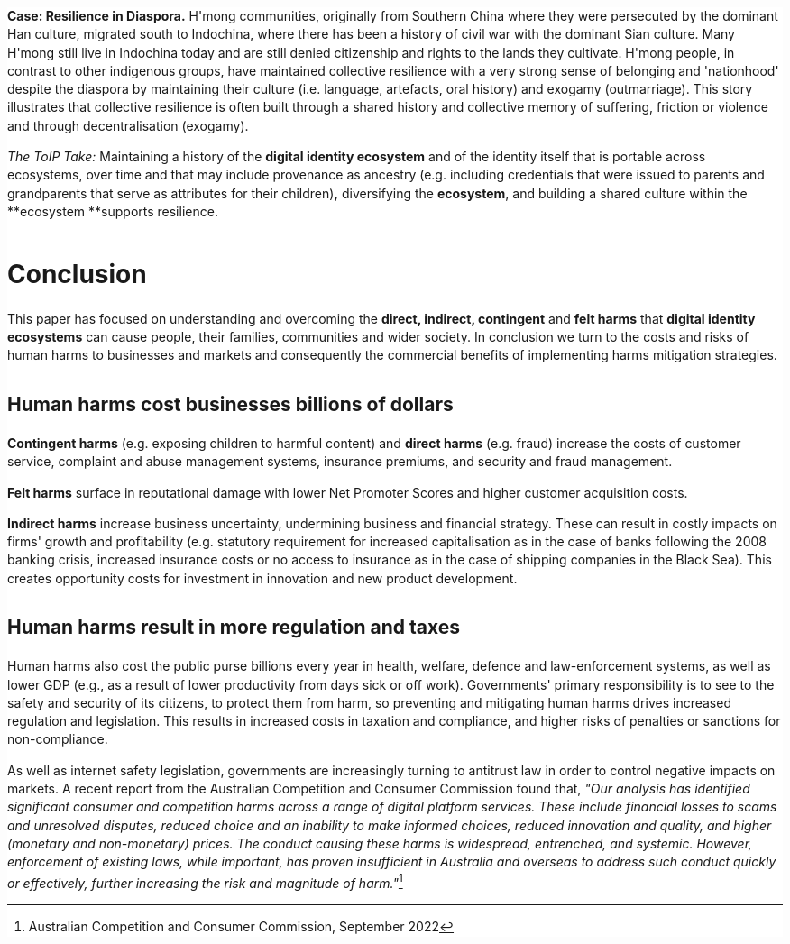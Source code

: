 **Case: Resilience in Diaspora.** H\'mong communities, originally from Southern China where they were persecuted by the dominant Han culture, migrated south to Indochina, where there has been a history of civil war with the dominant Sian culture. Many H'mong still live in Indochina today and are still denied citizenship and rights to the lands they cultivate. H'mong people, in contrast to other indigenous groups, have maintained collective resilience with a very strong sense of belonging and 'nationhood' despite the diaspora by maintaining their culture (i.e. language, artefacts, oral history) and exogamy (outmarriage). This story illustrates that collective resilience is often built through a shared history and collective memory of suffering, friction or violence and through decentralisation (exogamy).

*The ToIP Take:* Maintaining a history of the **digital identity ecosystem** and of the identity itself that is portable across ecosystems, over time and that may include provenance as ancestry (e.g. including credentials that were issued to parents and grandparents that serve as attributes for their children)**,** diversifying the **ecosystem**, and building a shared culture within the **ecosystem **supports resilience.

# Conclusion

This paper has focused on understanding and overcoming the **direct, indirect, contingent** and **felt harms** that **digital identity ecosystems** can cause people, their families, communities and wider society. In conclusion we turn to the costs and risks of human harms to businesses and markets and consequently the commercial benefits of implementing harms mitigation strategies. 

## Human harms cost businesses billions of dollars 

**Contingent harms** (e.g. exposing children to harmful content) and **direct harms** (e.g. fraud) increase the costs of customer service, complaint and abuse management systems, insurance premiums, and security and fraud management.

**Felt harms** surface in reputational damage with lower Net Promoter Scores and higher customer acquisition costs.

**Indirect harms** increase business uncertainty, undermining business and financial strategy. These can result in costly impacts on firms' growth and profitability (e.g. statutory requirement for increased capitalisation as in the case of banks following the 2008 banking crisis, increased insurance costs or no access to insurance as in the case of shipping companies in the Black Sea). This creates opportunity costs for investment in innovation and new product development.

## Human harms result in more regulation and taxes

Human harms also cost the public purse billions every year in health, welfare, defence and law-enforcement systems, as well as lower GDP (e.g., as a result of lower productivity from days sick or off work). Governments' primary responsibility is to see to the safety and security of its citizens, to protect them from harm, so preventing and mitigating human harms drives increased regulation and legislation. This results in increased costs in taxation and compliance, and higher risks of penalties or sanctions for non-compliance.

As well as internet safety legislation, governments are increasingly turning to antitrust law in order to control negative impacts on markets. A recent report from the Australian Competition and Consumer Commission found that, *\"Our analysis has identified significant consumer and competition harms across a range of digital platform services. These include financial losses to scams and unresolved disputes, reduced choice and an inability to make informed choices, reduced innovation and quality, and higher (monetary and non-monetary) prices. The conduct causing these harms is widespread, entrenched, and systemic. However, enforcement of existing laws, while important, has proven insufficient in Australia and overseas to address such conduct quickly or effectively, further increasing the risk and magnitude of harm.\"*[^86]


[^1]: Chambers 21st Century Dictionary
[^2]: Source: [Privacy International, Letter from global CSO's to the World Bank, 6th September 2022](https://www.privacyinternational.org/advocacy/4945/letter-global-csos-world-bank)
[^3]: See for example McKinsey Global Institute, April 2019
[^4]: See ID4Africa Livecast Episodes 23, 24 & 25; [The Dark Side of Digital Identity](https://www.youtube.com/c/ID4AFRICAMEDIA/featured) (November 2021 - January 2022)
[^5]: Cheng, A., American Civil Liberties Union 2022.
[^6]: See Wiki [https://en.wikipedia.org/wiki/Electronic_voting_by_country](https://en.wikipedia.org/wiki/Electronic_voting_by_country) 
[^7]: See Brennan Center for Justice, November 2012
[^8]: See FBI Most Wanted
[^9]: See Haidt, J., The Atlantic, July 2022
[^10]: Ashton, A., 18th January 2022.
[^11]: Mejias, U., Couldry, N., 29 Nov 2019
[^12]: Lyon, D. 2015; Krishna, S., 2019
[^13]: Principle 6 <https://sovrin.org/principles-of-ssi/>
[^14]: Principle 7 [https://sovrin.org/principles-of-ssi/](https://sovrin.org/principles-of-ssi/) 
[^15]: See Guardianship Credentials Technical Requirements V1, Sovrin Foundation, (April 2021)
[^16]: van Deventer, O., (May 2019)
[^17]: Women in Identity, *Aisha's Story of ID Exclusion in the UK*  (January 2022)
[^18]: Bailur S, 2022; McKinsey, 2019
[^19]: NYU School of Law, 2022
[^20]: See G20 Insights ['Bridging the Gender Digital Gap\'](https://www.g20-insights.org/policy_briefs/bridging-the-gender-digital-gap/) 
[^21]: Bailur, S., Shoemaker E. 2022
[^22]: Renieris, 2021;
[^23]: Belamghari, M., 2020; Sheldrake, 2022
[^24]: The term socio-technical system was originally from organisational design theory and is most commonly used in the context of workplace design. Technology is understood in its broadest sense, and social designing in people and communities to the system as a whole rather than separately. See [Wiki](https://en.wikipedia.org/wiki/Sociotechnical_system) 
[^25]: Source: [Leeds University Business School](https://business.leeds.ac.uk/research-stc/doc/socio-technical-systems-theory) 
[^26]: Trust over IP Foundation, (17 November 2021)
[^27]: Trust over IP Foundation, (24 November 2021)
[^28]: Young, K., (21 June 2022)
[^29]: Russell, I., 25 October 2021
[^30]: Young, K., (21 June 2022)
[^31]: Sieber, A., 2021
[^32]: See for example Wu, M., (23 August 2019)
[^33]: See for example Wang, M., (8 April 2021)
[^34]: ToIP, 2021
[^35]: Renieris, 2021
[^36]: See [Trust over IP Foundation Deliverables](https://trustoverip.org/our-work/deliverables/) and Sovrin Foundation, (January 2020) as examples
[^37]: Floridi, L., (26 April 2016)
[^38]: Renieris, 2021
[^39]: Traditional ceremony giving respect to the ancestral forest spirits
[^40]: Special terms or language used only in the forest
[^41]: Image Credit: Pok Rie
[^42]: See [United Nations Declaration on the Rights of Indigenous Peoples](https://www.un.org/development/desa/indigenouspeoples/declaration-on-the-rights-of-indigenous-peoples.html) (September 2017)
[^43]: See [Open Development Initiative](https://ewmi.org/Program/OpenDevelopmentInitiative)
[^44]: See [EarthState](https://earthstate.ixo.world/) 
[^45]: See [Energy & Mines Digital Trust Case Study](https://digital.gov.bc.ca/emdt)
[^46]: See [Āhau](https://ahau.io/) 
[^47]: See [DignifID Animals Foundation](https://www.dignifid.org/) 
[^48]: [Human Rights Watch](https://www.hrw.org/news/2022/03/30/new-evidence-biometric-data-systems-imperil-afghans) March 2022 Experience following the Taliban's appropriation of the e-Tazkira, a biometric identity card used by Afghanistan's National Statistics and Information Authority, leading to reprisals, summary executions and persecution.
[^49]: Photo Credit [Mansour-Ibrahimi](https://www.istockphoto.com/portfolio/MansourIbrahimi?mediatype=photography) 
[^50]: [Human Rights Watch News, Governments harm children's rights in online learning, 25th May 2022](https://www.hrw.org/news/2022/05/25/governments-harm-childrens-rights-online-learning) 
[^51]: [UN Operational Definition of Legal Identity](https://unstats.un.org/legal-identity-agenda/) 
[^52]: Floridi, L. 2017
[^53]: NYU School of Law 2022
[^54]: Principle 1 [https://sovrin.org/principles-of-ssi/](https://sovrin.org/principles-of-ssi/) 
[^55]: Renieris, 2021
[^56]: See [Supplementary Images](#_heading=h.sqgxujq2w271) 
[^57]: There may be an ethical debate around altruism associated with whether or not felt-harm is always unintentional, but not the subject of this paper!
[^58]: See [Supplementary Images](#_heading=h.sqgxujq2w271)
[^59]: Floridi, 2017
[^60]: [https://trustoverip.org/toip-model/](https://trustoverip.org/toip-model/)
[^61]: [Trust](https://trustoverip.org/wp-content/uploads/ToIP-Governance-Metamodel-Specification-V1.0-2022-12-21.pdf) over IP Foundation, December 2021
[^62]: Oxford Dictionary of Social Sciences & Sociology, (2002), eISBN: 9780199891184.
[^63]: Financial Conduct Authority, (February 2021)
[^64]: See Cambridge University [Inclusive Design Toolkit](https://www.inclusivedesigntoolkit.com/) or University of Buffalo, Centre for Knowledge Translation for Technology Transfer,[Universal Design](https://publichealth.buffalo.edu/cat/kt4tt/best-practices/need-to-knowledge-ntk-model/ntk-commercial-devices/master-list-of-tools/universal-design.html) 
[^65]: See Sovrin Foundation, (April 2021)
[^66]: See this reference to [Hemant Taneja](https://growth.eladgil.com/book/chapter-9-mergers-acquisitions/scaling-responsibly-for-your-users-and-the-world-an-interview-with-hemant-taneja/)'s work on responsible innovation - could we adapt this [checklist](https://processchecklist.blogspot.com/2021/03/the-minimum-virtuous-product-is-move.html) to consider the special identity / SSI considerations? . Uses ['Value-Sensitive Design'](https://uxdesign.cc/human-values-matter-why-value-sensitive-design-should-be-part-of-every-ux-designers-toolkit-e53ffe7ec436)
[^67]: [Merriam Webster Dictionary](https://www.merriam-webster.com/dictionary/agency) 
[^68]: Oxford Dictionary of Social Sciences & Sociology, (2002), eISBN: 9780199891184.
[^69]: Garçon, M., (May 2020)
[^70]: [The ANCR WG](https://kantara.atlassian.net/wiki/spaces/WA/overview) is focused on the engineering of operational transparency to scale privacy and data control online. Working on standards for person centric data governance & data control interoperability
[^71]: [https://standards.ieee.org/ieee/7012/7192/](https://standards.ieee.org/ieee/7012/7192/)
[^72]: See [Principles of SSI](https://sovrin.org/principles-of-ssi/), Sovrin Foundation.
[^73]: The quantified self refers both to the cultural phenomenon of self-tracking with technology and to a community of users and makers of self-tracking tools who share an interest in \"self-knowledge through numbers\". See
[^74]: [https://educatech.in/characteristics-of-power/](https://educatech.in/characteristics-of-power/)
[^75]: [https://en.wikipedia.org/wiki/French_and_Raven's_bases_of_power](https://en.wikipedia.org/wiki/French_and_Raven%27s_bases_of_power) 
[^76]: Van Deventer, O., et al, (October 2020)
[^77]: [Yoma](https://www.yoma.foundation/) (youth agency marketplace) is a digital platform where youth can develop their skills, find opportunities, and achieve impact - while connecting to peers in a supportive community. The governance framework called theYoma Rules is available on request.
[^78]: See Sovrin Foundation, (April 2021)
[^79]: Maple, C. et al, (2021)
[^80]: American Psychological Association, [Dictionary of Psychology](https://dictionary.apa.org/resilience)
[^81]: UK Government Department for International Development, (May 2016)
[^82]: Béné, C. et al, (September 2012)
[^83]: See Human Experience Working Group - Scenario-Building.
[^84]: An evolutionarily stable strategy (ESS) is a strategy (or set of strategies) that is impermeable when adopted by a population in adaptation to a specific environment, that is to say it cannot be displaced by an alternative strategy (or set of strategies) that may be novel or initially rare. See [Wikipedia](https://en.wikipedia.org/wiki/Evolutionarily_stable_strategy) and [Stanford](https://plato.stanford.edu/entries/game-evolutionary/).
[^85]: https://hmongtimes.com/
[^86]: Australian Competition and Consumer Commission, September 2022
[^87]: Merriam Webster Dictionary
[^88]: Adapted from Harm C. & Hunt C., [Cyberspace as Ecospace](https://sendsonline.blogspot.com/2010/11/by-craig-harm-and-carl-hunt-one-of-ways.html), published in *SENDS & the Science of Cyberspace*, (5 November 2010).
[^89]: The ONLIFE Initiative - a Concept Reengineering Exercise, [Philosophy & Technology](https://link.springer.com/journal/13347), volume 28, pages 157--162 (12 February 2015)